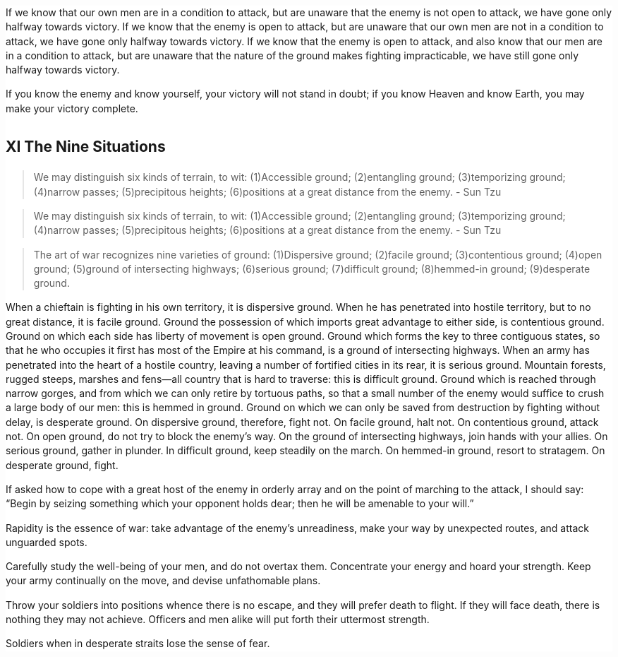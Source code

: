If we know that our own men are in a condition to attack, but are unaware that the enemy is not open to attack, we have gone only halfway towards victory. If we know that the enemy is open to attack, but are unaware that our own men are not in a condition to attack, we have gone only halfway towards victory. If we know that the enemy is open to attack, and also know that our men are in a condition to attack, but are unaware that the nature of the ground makes fighting impracticable, we have still gone only halfway towards victory.

If you know the enemy and know yourself, your victory will not stand in doubt; if you know Heaven and know Earth, you may make your victory complete.

## XI The Nine Situations

> We may distinguish six kinds of terrain, to wit: (1)Accessible ground; (2)entangling ground; (3)temporizing ground; (4)narrow passes; (5)precipitous heights; (6)positions at a great distance from the enemy. - Sun Tzu

> We may distinguish six kinds of terrain, to wit: (1)Accessible ground; (2)entangling ground; (3)temporizing ground; (4)narrow passes; (5)precipitous heights; (6)positions at a great distance from the enemy. - Sun Tzu

> The art of war recognizes nine varieties of ground: (1)Dispersive ground; (2)facile ground; (3)contentious ground; (4)open ground; (5)ground of intersecting highways; (6)serious ground; (7)difficult ground; (8)hemmed-in ground; (9)desperate ground.

When a chieftain is fighting in his own territory, it is dispersive ground. When he has penetrated into hostile territory, but to no great distance, it is facile ground. Ground the possession of which imports great advantage to either side, is contentious ground. Ground on which each side has liberty of movement is open ground. Ground which forms the key to three contiguous states, so that he who occupies it first has most of the Empire at his command, is a ground of intersecting highways. When an army has penetrated into the heart of a hostile country, leaving a number of fortified cities in its rear, it is serious ground.  Mountain forests, rugged steeps, marshes and fens—all country that is hard to traverse: this is difficult ground. Ground which is reached through narrow gorges, and from which we can only retire by tortuous paths, so that a small number of the enemy would suffice to crush a large body of our men: this is hemmed in ground. Ground on which we can only be saved from destruction by fighting without delay, is desperate ground. On dispersive ground, therefore, fight not. On facile ground, halt not. On contentious ground, attack not. On open ground, do not try to block the enemy’s way. On the ground of intersecting highways, join hands with your allies. On serious ground, gather in plunder. In difficult ground, keep steadily on the march. On hemmed-in ground, resort to stratagem. On desperate ground, fight. 

If asked how to cope with a great host of the enemy in orderly array and on the point of marching to the attack, I should say: “Begin by seizing something which your opponent holds dear; then he will be amenable to your will.”

Rapidity is the essence of war: take advantage of the enemy’s unreadiness, make your way by unexpected routes, and attack unguarded spots.

Carefully study the well-being of your men, and do not overtax them. Concentrate your energy and hoard your strength. Keep your army continually on the move, and devise unfathomable plans.

Throw your soldiers into positions whence there is no escape, and they will prefer death to flight. If they will face death, there is nothing they may not achieve. Officers and men alike will put forth their uttermost strength.

Soldiers when in desperate straits lose the sense of fear.
